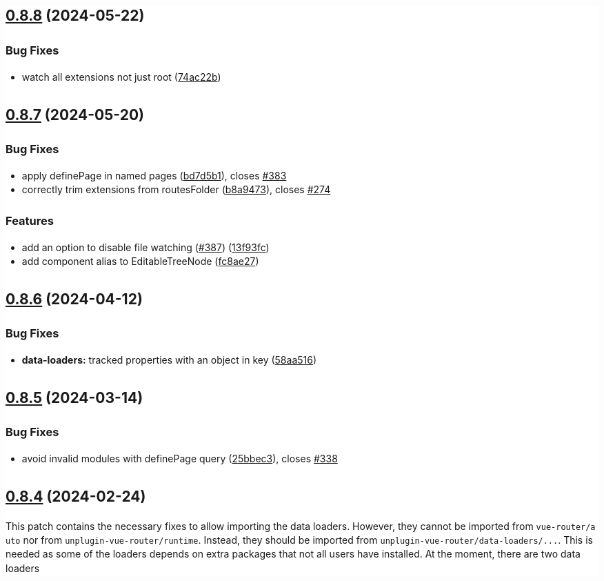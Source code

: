 ## [0.8.8](https://github.com/posva/unplugin-vue-router/compare/v0.8.7...v0.8.8) (2024-05-22)

### Bug Fixes

- watch all extensions not just root ([74ac22b](https://github.com/posva/unplugin-vue-router/commit/74ac22b01336a6e0a99769c6e645a5bfe29233bb))

## [0.8.7](https://github.com/posva/unplugin-vue-router/compare/v0.8.6...v0.8.7) (2024-05-20)

### Bug Fixes

- apply definePage in named pages ([bd7d5b1](https://github.com/posva/unplugin-vue-router/commit/bd7d5b1170795d9991eb459c75921a31155aed18)), closes [#383](https://github.com/posva/unplugin-vue-router/issues/383)
- correctly trim extensions from routesFolder ([b8a9473](https://github.com/posva/unplugin-vue-router/commit/b8a9473f7a43a72d4daea16cec21662582ee70a2)), closes [#274](https://github.com/posva/unplugin-vue-router/issues/274)

### Features

- add an option to disable file watching ([#387](https://github.com/posva/unplugin-vue-router/issues/387)) ([13f93fc](https://github.com/posva/unplugin-vue-router/commit/13f93fc2babaa80c74112812856b74b993903068))
- add component alias to EditableTreeNode ([fc8ae27](https://github.com/posva/unplugin-vue-router/commit/fc8ae276fa8674fb275a204060e9df80b8fcaad4))

## [0.8.6](https://github.com/posva/unplugin-vue-router/compare/v0.8.5...v0.8.6) (2024-04-12)

### Bug Fixes

- **data-loaders:** tracked properties with an object in key ([58aa516](https://github.com/posva/unplugin-vue-router/commit/58aa516deebcd5db4c8b4593d9acb449839e2988))

## [0.8.5](https://github.com/posva/unplugin-vue-router/compare/v0.8.4...v0.8.5) (2024-03-14)

### Bug Fixes

- avoid invalid modules with definePage query ([25bbec3](https://github.com/posva/unplugin-vue-router/commit/25bbec33cc963dab2a596a4626e9077762e000db)), closes [#338](https://github.com/posva/unplugin-vue-router/issues/338)

## [0.8.4](https://github.com/posva/unplugin-vue-router/compare/v0.8.3...v0.8.4) (2024-02-24)

This patch contains the necessary fixes to allow importing the data loaders. However, they cannot be imported from `vue-router/auto` nor from `unplugin-vue-router/runtime`. Instead, they should be imported from `unplugin-vue-router/data-loaders/...`. This is needed as some of the loaders depends on extra packages that not all users have installed. At the moment, there are two data loaders
